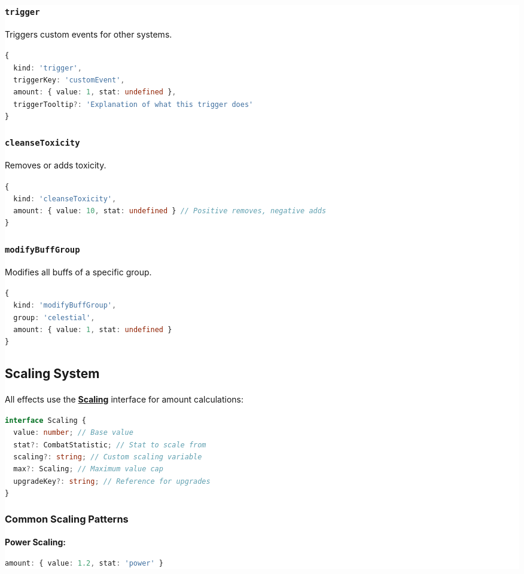 ### `trigger`

Triggers custom events for other systems.

```typescript
{
  kind: 'trigger',
  triggerKey: 'customEvent',
  amount: { value: 1, stat: undefined },
  triggerTooltip?: 'Explanation of what this trigger does'
}
```

### `cleanseToxicity`

Removes or adds toxicity.

```typescript
{
  kind: 'cleanseToxicity',
  amount: { value: 10, stat: undefined } // Positive removes, negative adds
}
```

### `modifyBuffGroup`

Modifies all buffs of a specific group.

```typescript
{
  kind: 'modifyBuffGroup',
  group: 'celestial',
  amount: { value: 1, stat: undefined }
}
```

## Scaling System

All effects use the **[Scaling](../concepts/scaling)** interface for amount calculations:

```typescript
interface Scaling {
  value: number; // Base value
  stat?: CombatStatistic; // Stat to scale from
  scaling?: string; // Custom scaling variable
  max?: Scaling; // Maximum value cap
  upgradeKey?: string; // Reference for upgrades
}
```

### Common Scaling Patterns

**Power Scaling:**

```typescript
amount: { value: 1.2, stat: 'power' }
```
